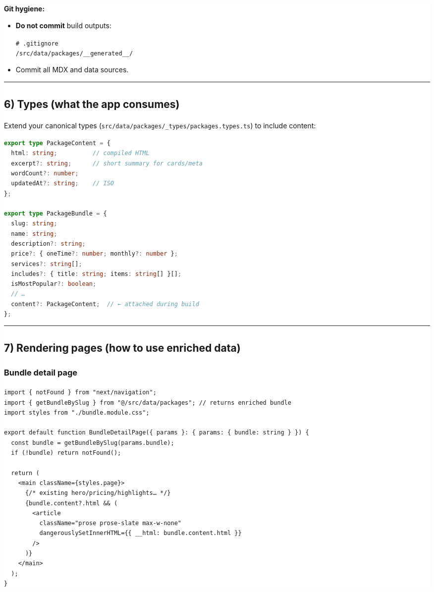**Git hygiene:**

* **Do not commit** build outputs:

  ```
  # .gitignore
  /src/data/packages/__generated__/
  ```
* Commit all MDX and data sources.

---

## 6) Types (what the app consumes)

Extend your canonical types (`src/data/packages/_types/packages.types.ts`) to include content:

```ts
export type PackageContent = {
  html: string;          // compiled HTML
  excerpt?: string;      // short summary for cards/meta
  wordCount?: number;
  updatedAt?: string;    // ISO
};

export type PackageBundle = {
  slug: string;
  name: string;
  description?: string;
  price?: { oneTime?: number; monthly?: number };
  services?: string[];
  includes?: { title: string; items: string[] }[];
  isMostPopular?: boolean;
  // …
  content?: PackageContent;  // ← attached during build
};
```

---

## 7) Rendering pages (how to use enriched data)

### Bundle detail page

```tsx
import { notFound } from "next/navigation";
import { getBundleBySlug } from "@/src/data/packages"; // returns enriched bundle
import styles from "./bundle.module.css";

export default function BundleDetailPage({ params }: { params: { bundle: string } }) {
  const bundle = getBundleBySlug(params.bundle);
  if (!bundle) return notFound();

  return (
    <main className={styles.page}>
      {/* existing hero/pricing/highlights… */}
      {bundle.content?.html && (
        <article
          className="prose prose-slate max-w-none"
          dangerouslySetInnerHTML={{ __html: bundle.content.html }}
        />
      )}
    </main>
  );
}
```

